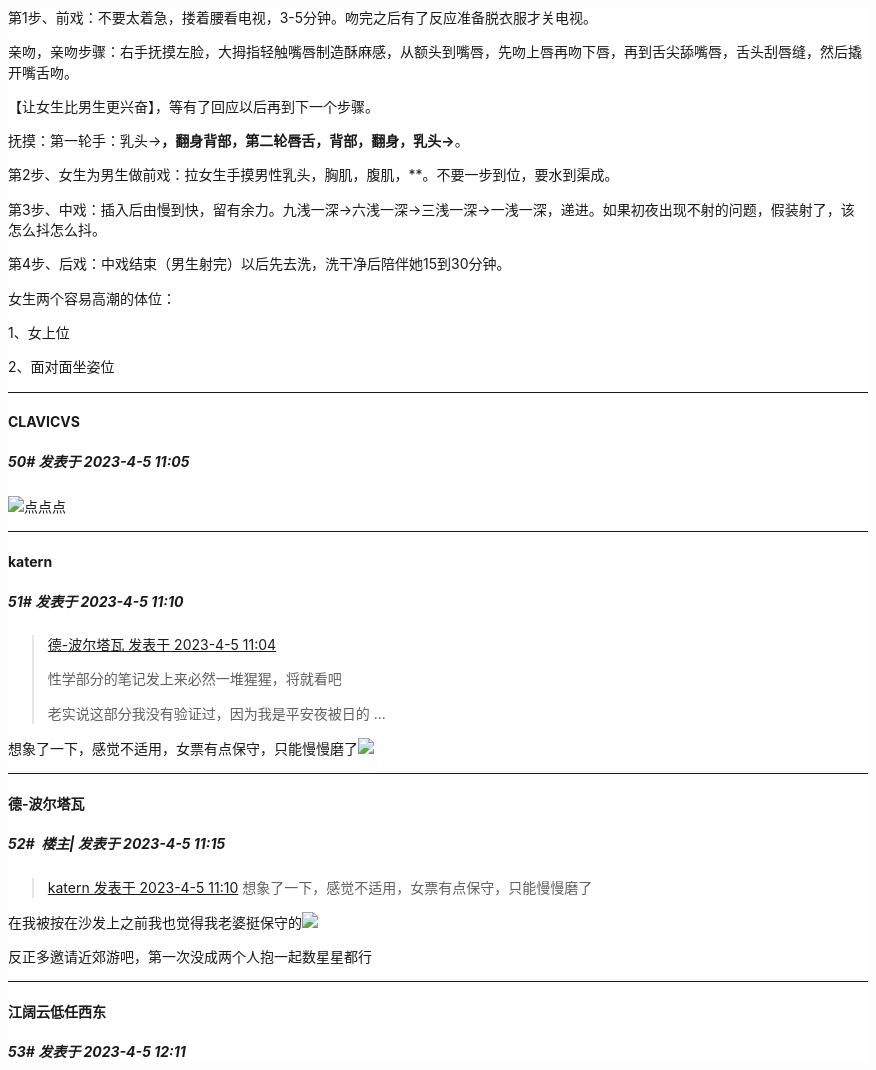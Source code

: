 第1步、前戏：不要太着急，搂着腰看电视，3-5分钟。吻完之后有了反应准备脱衣服才关电视。

亲吻，亲吻步骤：右手抚摸左脸，大拇指轻触嘴唇制造酥麻感，从额头到嘴唇，先吻上唇再吻下唇，再到舌尖舔嘴唇，舌头刮唇缝，然后撬开嘴舌吻。

【让女生比男生更兴奋】，等有了回应以后再到下一个步骤。

抚摸：第一轮手：乳头→**，翻身背部，第二轮唇舌，背部，翻身，乳头→**。

第2步、女生为男生做前戏：拉女生手摸男性乳头，胸肌，腹肌，**。不要一步到位，要水到渠成。

第3步、中戏：插入后由慢到快，留有余力。九浅一深→六浅一深→三浅一深→一浅一深，递进。如果初夜出现不射的问题，假装射了，该怎么抖怎么抖。

第4步、后戏：中戏结束（男生射完）以后先去洗，洗干净后陪伴她15到30分钟。

女生两个容易高潮的体位：

1、女上位

2、面对面坐姿位

*****

####  CLAVICVS  
##### 50#       发表于 2023-4-5 11:05

<img src="https://static.saraba1st.com/image/smiley/face2017/033.png" referrerpolicy="no-referrer">点点点

*****

####  katern  
##### 51#       发表于 2023-4-5 11:10

<blockquote><a href="httphttps://bbs.saraba1st.com/2b/forum.php?mod=redirect&amp;goto=findpost&amp;pid=60340430&amp;ptid=2127449" target="_blank">德-波尔塔瓦 发表于 2023-4-5 11:04</a>

性学部分的笔记发上来必然一堆猩猩，将就看吧

老实说这部分我没有验证过，因为我是平安夜被日的 ...</blockquote>
想象了一下，感觉不适用，女票有点保守，只能慢慢磨了<img src="https://static.saraba1st.com/image/smiley/face2017/174.png" referrerpolicy="no-referrer">

*****

####  德-波尔塔瓦  
##### 52#         楼主| 发表于 2023-4-5 11:15

<blockquote><a href="httphttps://bbs.saraba1st.com/2b/forum.php?mod=redirect&amp;goto=findpost&amp;pid=60340484&amp;ptid=2127449" target="_blank">katern 发表于 2023-4-5 11:10</a>
想象了一下，感觉不适用，女票有点保守，只能慢慢磨了</blockquote>
在我被按在沙发上之前我也觉得我老婆挺保守的<img src="https://static.saraba1st.com/image/smiley/face2017/068.png" referrerpolicy="no-referrer">

反正多邀请近郊游吧，第一次没成两个人抱一起数星星都行

*****

####  江阔云低任西东  
##### 53#       发表于 2023-4-5 12:11
